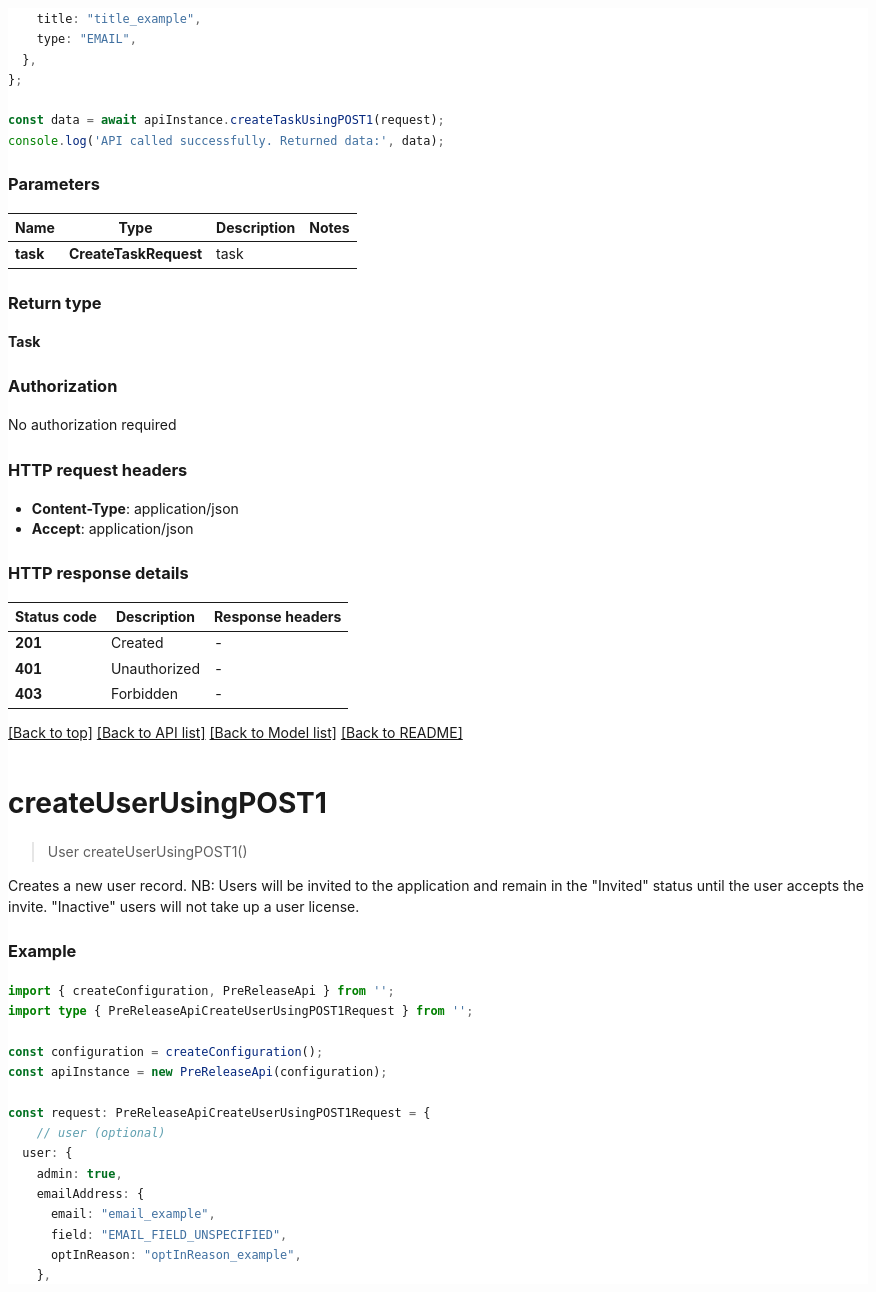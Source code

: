 ```typescript
    title: "title_example",
    type: "EMAIL",
  },
};

const data = await apiInstance.createTaskUsingPOST1(request);
console.log('API called successfully. Returned data:', data);
```


### Parameters

Name | Type | Description  | Notes
------------- | ------------- | ------------- | -------------
 **task** | **CreateTaskRequest**| task |


### Return type

**Task**

### Authorization

No authorization required

### HTTP request headers

 - **Content-Type**: application/json
 - **Accept**: application/json


### HTTP response details
| Status code | Description | Response headers |
|-------------|-------------|------------------|
**201** | Created |  -  |
**401** | Unauthorized |  -  |
**403** | Forbidden |  -  |

[[Back to top]](#) [[Back to API list]](README.md#documentation-for-api-endpoints) [[Back to Model list]](README.md#documentation-for-models) [[Back to README]](README.md)

# **createUserUsingPOST1**
> User createUserUsingPOST1()

Creates a new user record. NB: Users will be invited to the application and remain in the \"Invited\" status until the user accepts the invite. \"Inactive\" users will not take up a user license.

### Example


```typescript
import { createConfiguration, PreReleaseApi } from '';
import type { PreReleaseApiCreateUserUsingPOST1Request } from '';

const configuration = createConfiguration();
const apiInstance = new PreReleaseApi(configuration);

const request: PreReleaseApiCreateUserUsingPOST1Request = {
    // user (optional)
  user: {
    admin: true,
    emailAddress: {
      email: "email_example",
      field: "EMAIL_FIELD_UNSPECIFIED",
      optInReason: "optInReason_example",
    },
```